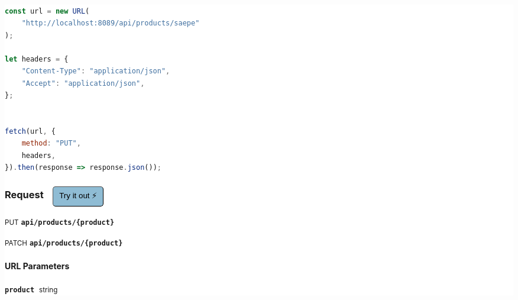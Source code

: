```javascript
const url = new URL(
    "http://localhost:8089/api/products/saepe"
);

let headers = {
    "Content-Type": "application/json",
    "Accept": "application/json",
};


fetch(url, {
    method: "PUT",
    headers,
}).then(response => response.json());
```


<div id="execution-results-PUTapi-products--product-" hidden>
    <blockquote>Received response<span id="execution-response-status-PUTapi-products--product-"></span>:</blockquote>
    <pre class="json"><code id="execution-response-content-PUTapi-products--product-"></code></pre>
</div>
<div id="execution-error-PUTapi-products--product-" hidden>
    <blockquote>Request failed with error:</blockquote>
    <pre><code id="execution-error-message-PUTapi-products--product-"></code></pre>
</div>
<form id="form-PUTapi-products--product-" data-method="PUT" data-path="api/products/{product}" data-authed="0" data-hasfiles="0" data-headers='{"Content-Type":"application\/json","Accept":"application\/json"}' onsubmit="event.preventDefault(); executeTryOut('PUTapi-products--product-', this);">
<h3>
    Request&nbsp;&nbsp;&nbsp;
        <button type="button" style="background-color: #8fbcd4; padding: 5px 10px; border-radius: 5px; border-width: thin;" id="btn-tryout-PUTapi-products--product-" onclick="tryItOut('PUTapi-products--product-');">Try it out ⚡</button>
    <button type="button" style="background-color: #c97a7e; padding: 5px 10px; border-radius: 5px; border-width: thin;" id="btn-canceltryout-PUTapi-products--product-" onclick="cancelTryOut('PUTapi-products--product-');" hidden>Cancel</button>&nbsp;&nbsp;
    <button type="submit" style="background-color: #6ac174; padding: 5px 10px; border-radius: 5px; border-width: thin;" id="btn-executetryout-PUTapi-products--product-" hidden>Send Request 💥</button>
    </h3>
<p>
<small class="badge badge-darkblue">PUT</small>
 <b><code>api/products/{product}</code></b>
</p>
<p>
<small class="badge badge-purple">PATCH</small>
 <b><code>api/products/{product}</code></b>
</p>
<h4 class="fancy-heading-panel"><b>URL Parameters</b></h4>
<p>
<b><code>product</code></b>&nbsp;&nbsp;<small>string</small>  &nbsp;
<input type="text" name="product" data-endpoint="PUTapi-products--product-" data-component="url" required  hidden>
<br>
</p>
</form>
